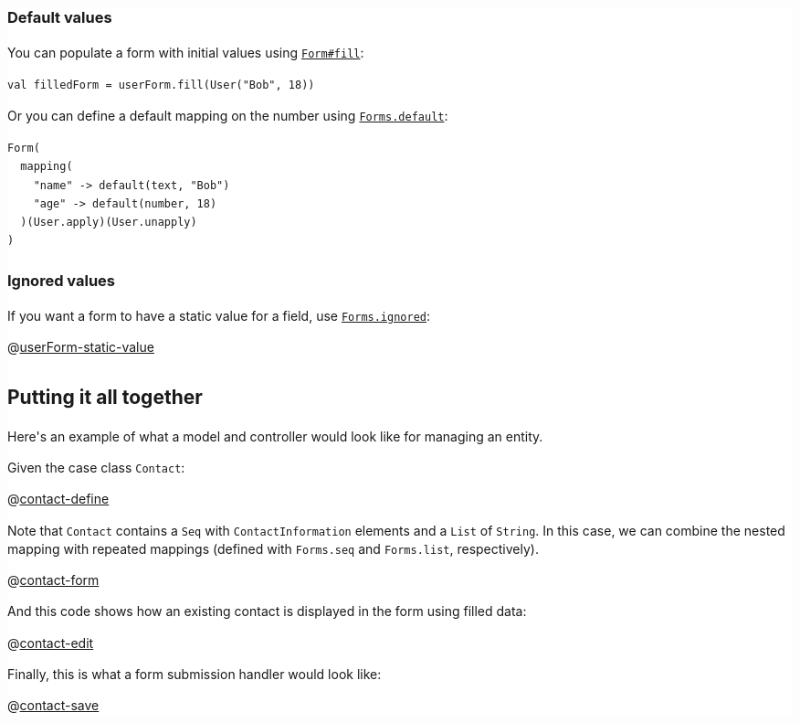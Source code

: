 ### Default values

You can populate a form with initial values using [`Form#fill`](api/scala/index.html#play.api.data.Form):

```
val filledForm = userForm.fill(User("Bob", 18))
```

Or you can define a default mapping on the number using [`Forms.default`](api/scala/index.html#play.api.data.Forms$):

```
Form(
  mapping(
    "name" -> default(text, "Bob")
    "age" -> default(number, 18)
  )(User.apply)(User.unapply)
)
```

### Ignored values

If you want a form to have a static value for a field, use [`Forms.ignored`](api/scala/index.html#play.api.data.Forms$):

@[userForm-static-value](code/ScalaForms.scala)

## Putting it all together

Here's an example of what a model and controller would look like for managing an entity.

Given the case class `Contact`:

@[contact-define](code/ScalaForms.scala)

Note that `Contact` contains a `Seq` with `ContactInformation` elements and a `List` of `String`.  In this case, we can combine the nested mapping with repeated mappings (defined with `Forms.seq` and `Forms.list`, respectively).

@[contact-form](code/ScalaForms.scala)

And this code shows how an existing contact is displayed in the form using filled data:

@[contact-edit](code/ScalaForms.scala)

Finally, this is what a form submission handler would look like:

@[contact-save](code/ScalaForms.scala)
